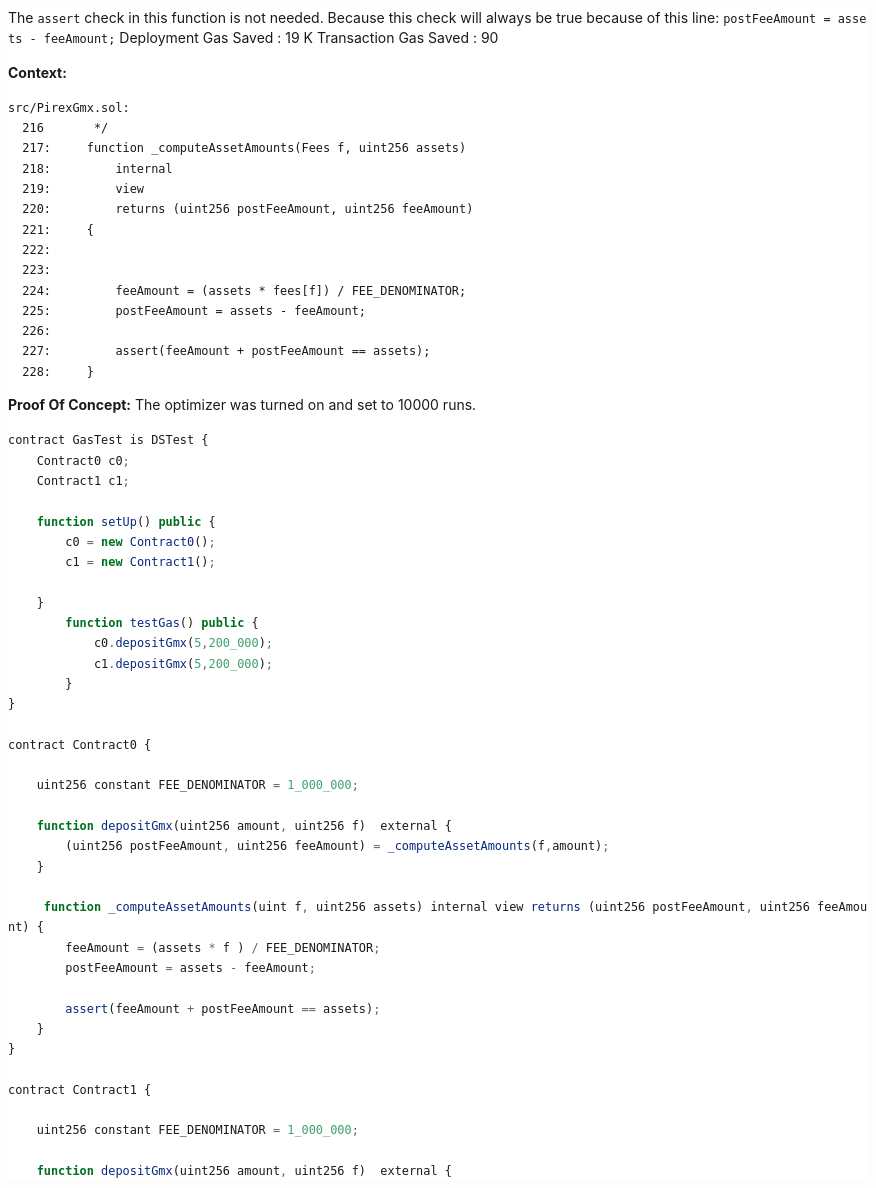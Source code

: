 The `assert` check in this function is not needed. Because this check will always be true because of this line: `postFeeAmount = assets - feeAmount;`
Deployment Gas Saved : 19 K
Transaction Gas Saved : 90 

**Context:**
```solidity
src/PirexGmx.sol:
  216       */
  217:     function _computeAssetAmounts(Fees f, uint256 assets)
  218:         internal
  219:         view
  220:         returns (uint256 postFeeAmount, uint256 feeAmount)
  221:     {
  222: 
  223: 
  224:         feeAmount = (assets * fees[f]) / FEE_DENOMINATOR;
  225:         postFeeAmount = assets - feeAmount;
  226: 
  227:         assert(feeAmount + postFeeAmount == assets);
  228:     }

```


**Proof Of Concept:**
The optimizer was turned on and set to 10000 runs.

```js
contract GasTest is DSTest {
    Contract0 c0;
    Contract1 c1;

    function setUp() public {
        c0 = new Contract0();
        c1 = new Contract1();

    }
        function testGas() public {
            c0.depositGmx(5,200_000);
            c1.depositGmx(5,200_000);            
        }
}

contract Contract0 {

    uint256 constant FEE_DENOMINATOR = 1_000_000;

    function depositGmx(uint256 amount, uint256 f)  external {
        (uint256 postFeeAmount, uint256 feeAmount) = _computeAssetAmounts(f,amount);
    }

     function _computeAssetAmounts(uint f, uint256 assets) internal view returns (uint256 postFeeAmount, uint256 feeAmount) {
        feeAmount = (assets * f ) / FEE_DENOMINATOR;
        postFeeAmount = assets - feeAmount;

        assert(feeAmount + postFeeAmount == assets);
    }
}

contract Contract1 {

    uint256 constant FEE_DENOMINATOR = 1_000_000;

    function depositGmx(uint256 amount, uint256 f)  external {
```